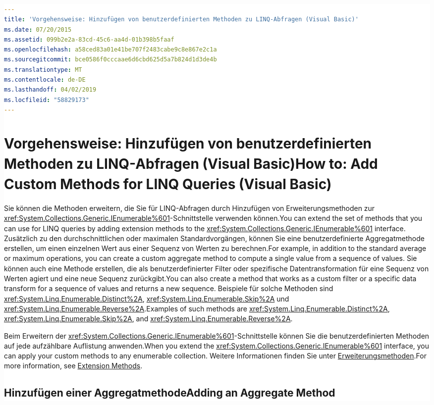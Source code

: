 ```yaml
---
title: 'Vorgehensweise: Hinzufügen von benutzerdefinierten Methoden zu LINQ-Abfragen (Visual Basic)'
ms.date: 07/20/2015
ms.assetid: 099b2e2a-83cd-45c6-aa4d-01b398b5faaf
ms.openlocfilehash: a58ced83a01e41be707f2483cabe9c8e867e2c1a
ms.sourcegitcommit: bce0586f0cccaae6d6cbd625d5a7b824d1d3de4b
ms.translationtype: MT
ms.contentlocale: de-DE
ms.lasthandoff: 04/02/2019
ms.locfileid: "58829173"
---
```

# <a name="how-to-add-custom-methods-for-linq-queries-visual-basic"></a><span data-ttu-id="2fa42-102">Vorgehensweise: Hinzufügen von benutzerdefinierten Methoden zu LINQ-Abfragen (Visual Basic)</span><span class="sxs-lookup"><span data-stu-id="2fa42-102">How to: Add Custom Methods for LINQ Queries (Visual Basic)</span></span>
<span data-ttu-id="2fa42-103">Sie können die Methoden erweitern, die Sie für LINQ-Abfragen durch Hinzufügen von Erweiterungsmethoden zur <xref:System.Collections.Generic.IEnumerable%601>-Schnittstelle verwenden können.</span><span class="sxs-lookup"><span data-stu-id="2fa42-103">You can extend the set of methods that you can use for LINQ queries by adding extension methods to the <xref:System.Collections.Generic.IEnumerable%601> interface.</span></span> <span data-ttu-id="2fa42-104">Zusätzlich zu den durchschnittlichen oder maximalen Standardvorgängen, können Sie eine benutzerdefinierte Aggregatmethode erstellen, um einen einzelnen Wert aus einer Sequenz von Werten zu berechnen.</span><span class="sxs-lookup"><span data-stu-id="2fa42-104">For example, in addition to the standard average or maximum operations, you can create a custom aggregate method to compute a single value from a sequence of values.</span></span> <span data-ttu-id="2fa42-105">Sie können auch eine Methode erstellen, die als benutzerdefinierter Filter oder spezifische Datentransformation für eine Sequenz von Werten agiert und eine neue Sequenz zurückgibt.</span><span class="sxs-lookup"><span data-stu-id="2fa42-105">You can also create a method that works as a custom filter or a specific data transform for a sequence of values and returns a new sequence.</span></span> <span data-ttu-id="2fa42-106">Beispiele für solche Methoden sind <xref:System.Linq.Enumerable.Distinct%2A>, <xref:System.Linq.Enumerable.Skip%2A> und <xref:System.Linq.Enumerable.Reverse%2A>.</span><span class="sxs-lookup"><span data-stu-id="2fa42-106">Examples of such methods are <xref:System.Linq.Enumerable.Distinct%2A>, <xref:System.Linq.Enumerable.Skip%2A>, and <xref:System.Linq.Enumerable.Reverse%2A>.</span></span>  
  
 <span data-ttu-id="2fa42-107">Beim Erweitern der <xref:System.Collections.Generic.IEnumerable%601>-Schnittstelle können Sie die benutzerdefinierten Methoden auf jede aufzählbare Auflistung anwenden.</span><span class="sxs-lookup"><span data-stu-id="2fa42-107">When you extend the <xref:System.Collections.Generic.IEnumerable%601> interface, you can apply your custom methods to any enumerable collection.</span></span> <span data-ttu-id="2fa42-108">Weitere Informationen finden Sie unter [Erweiterungsmethoden](../../../../visual-basic/programming-guide/language-features/procedures/extension-methods.md).</span><span class="sxs-lookup"><span data-stu-id="2fa42-108">For more information, see [Extension Methods](../../../../visual-basic/programming-guide/language-features/procedures/extension-methods.md).</span></span>  
  
## <a name="adding-an-aggregate-method"></a><span data-ttu-id="2fa42-109">Hinzufügen einer Aggregatmethode</span><span class="sxs-lookup"><span data-stu-id="2fa42-109">Adding an Aggregate Method</span></span>  